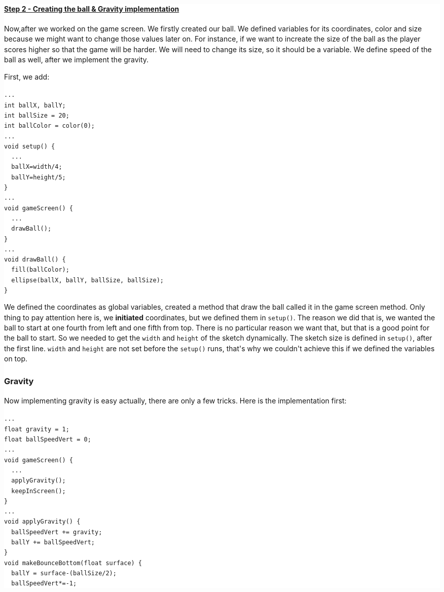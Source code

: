 

#### <u>Step 2 - Creating the ball & Gravity implementation</u>

Now,after we worked on the game screen. We firstly created our ball. We  defined variables for its coordinates, color and size because we might want to change those values later on. For instance, if we want to increate the size of the ball as the player scores higher so that the game will be harder. We will need to change its size, so it should be a variable. We define speed of the ball as well, after we implement the gravity.

First, we add:

```processing
...
int ballX, ballY;
int ballSize = 20;
int ballColor = color(0);
...
void setup() {
  ...
  ballX=width/4;
  ballY=height/5;
}
...
void gameScreen() {
  ...
  drawBall();
}
...
void drawBall() {
  fill(ballColor);
  ellipse(ballX, ballY, ballSize, ballSize);
}
```

We defined the coordinates as global variables, created a method that draw the ball called it in the game screen method. Only thing to pay attention here is, we **initiated** coordinates, but we defined them in `setup()`. The reason we did that is, we wanted the ball to start at one fourth from left and one fifth from top. There is no particular reason we want that, but that is a good point for the ball to start. So we needed to get the `width` and `height` of the sketch dynamically. The sketch size is defined in `setup()`, after the first line. `width` and `height` are not set before the `setup()` runs, that's why we couldn't achieve this if we defined the variables on top.

### Gravity

Now implementing gravity is easy actually, there are only a few tricks. Here is the implementation first:

```processing
...
float gravity = 1;
float ballSpeedVert = 0;
...
void gameScreen() {
  ...
  applyGravity();
  keepInScreen();
}
...
void applyGravity() {
  ballSpeedVert += gravity;
  ballY += ballSpeedVert;
}
void makeBounceBottom(float surface) {
  ballY = surface-(ballSize/2);
  ballSpeedVert*=-1;
```
